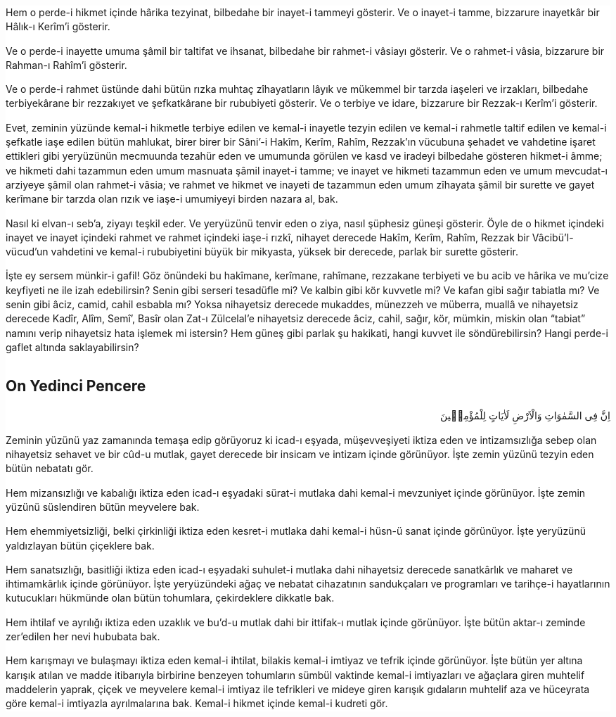 Hem o perde-i hikmet içinde hârika tezyinat, bilbedahe bir inayet-i tammeyi gösterir. Ve o inayet-i tamme, bizzarure inayetkâr bir Hâlık-ı Kerîm’i gösterir.

Ve o perde-i inayette umuma şâmil bir taltifat ve ihsanat, bilbedahe bir rahmet-i vâsiayı gösterir. Ve o rahmet-i vâsia, bizzarure bir Rahman-ı Rahîm’i gösterir.

Ve o perde-i rahmet üstünde dahi bütün rızka muhtaç zîhayatların lâyık ve mükemmel bir tarzda iaşeleri ve irzakları, bilbedahe terbiyekârane bir rezzakıyet ve şefkatkârane bir rububiyeti gösterir. Ve o terbiye ve idare, bizzarure bir Rezzak-ı Kerîm’i gösterir.

Evet, zeminin yüzünde kemal-i hikmetle terbiye edilen ve kemal-i inayetle tezyin edilen ve kemal-i rahmetle taltif edilen ve kemal-i şefkatle iaşe edilen bütün mahlukat, birer birer bir Sâni’-i Hakîm, Kerîm, Rahîm, Rezzak’ın vücubuna şehadet ve vahdetine işaret ettikleri gibi yeryüzünün mecmuunda tezahür eden ve umumunda görülen ve kasd ve iradeyi bilbedahe gösteren hikmet-i âmme; ve hikmeti dahi tazammun eden umum masnuata şâmil inayet-i tamme; ve inayet ve hikmeti tazammun eden ve umum mevcudat-ı arziyeye şâmil olan rahmet-i vâsia; ve rahmet ve hikmet ve inayeti de tazammun eden umum zîhayata şâmil bir surette ve gayet kerîmane bir tarzda olan rızık ve iaşe-i umumiyeyi birden nazara al, bak.

Nasıl ki elvan-ı seb’a, ziyayı teşkil eder. Ve yeryüzünü tenvir eden o ziya, nasıl şüphesiz güneşi gösterir. Öyle de o hikmet içindeki inayet ve inayet içindeki rahmet ve rahmet içindeki iaşe-i rızkî, nihayet derecede Hakîm, Kerîm, Rahîm, Rezzak bir Vâcibü’l-vücud’un vahdetini ve kemal-i rububiyetini büyük bir mikyasta, yüksek bir derecede, parlak bir surette gösterir.

İşte ey sersem münkir-i gafil! Göz önündeki bu hakîmane, kerîmane, rahîmane, rezzakane terbiyeti ve bu acib ve hârika ve mu’cize keyfiyeti ne ile izah edebilirsin? Senin gibi serseri tesadüfle mi? Ve kalbin gibi kör kuvvetle mi? Ve kafan gibi sağır tabiatla mı? Ve senin gibi âciz, camid, cahil esbabla mı? Yoksa nihayetsiz derecede mukaddes, münezzeh ve müberra, muallâ ve nihayetsiz derecede Kadîr, Alîm, Semî’, Basîr olan Zat-ı Zülcelal’e nihayetsiz derecede âciz, cahil, sağır, kör, mümkin, miskin olan “tabiat” namını verip nihayetsiz hata işlemek mi istersin? Hem güneş gibi parlak şu hakikati, hangi kuvvet ile söndürebilirsin? Hangi perde-i gaflet altında saklayabilirsin?

## On Yedinci Pencere

<p class="arabic" dir="rtl">اِنَّ فِى السَّمٰوَاتِ وَالْاَرْضِ لَاٰيَاتٍ لِلْمُؤْمِنٖينَ</p>

Zeminin yüzünü yaz zamanında temaşa edip görüyoruz ki icad-ı eşyada, müşevveşiyeti iktiza eden ve intizamsızlığa sebep olan nihayetsiz sehavet ve bir cûd-u mutlak, gayet derecede bir insicam ve intizam içinde görünüyor. İşte zemin yüzünü tezyin eden bütün nebatatı gör.

Hem mizansızlığı ve kabalığı iktiza eden icad-ı eşyadaki sürat-i mutlaka dahi kemal-i mevzuniyet içinde görünüyor. İşte zemin yüzünü süslendiren bütün meyvelere bak.

Hem ehemmiyetsizliği, belki çirkinliği iktiza eden kesret-i mutlaka dahi kemal-i hüsn-ü sanat içinde görünüyor. İşte yeryüzünü yaldızlayan bütün çiçeklere bak.

Hem sanatsızlığı, basitliği iktiza eden icad-ı eşyadaki suhulet-i mutlaka dahi nihayetsiz derecede sanatkârlık ve maharet ve ihtimamkârlık içinde görünüyor. İşte yeryüzündeki ağaç ve nebatat cihazatının sandukçaları ve programları ve tarihçe-i hayatlarının kutucukları hükmünde olan bütün tohumlara, çekirdeklere dikkatle bak.

Hem ihtilaf ve ayrılığı iktiza eden uzaklık ve bu’d-u mutlak dahi bir ittifak-ı mutlak içinde görünüyor. İşte bütün aktar-ı zeminde zer’edilen her nevi hububata bak.

Hem karışmayı ve bulaşmayı iktiza eden kemal-i ihtilat, bilakis kemal-i imtiyaz ve tefrik içinde görünüyor. İşte bütün yer altına karışık atılan ve madde itibarıyla birbirine benzeyen tohumların sümbül vaktinde kemal-i imtiyazları ve ağaçlara giren muhtelif maddelerin yaprak, çiçek ve meyvelere kemal-i imtiyaz ile tefrikleri ve mideye giren karışık gıdaların muhtelif aza ve hüceyrata göre kemal-i imtiyazla ayrılmalarına bak. Kemal-i hikmet içinde kemal-i kudreti gör.
